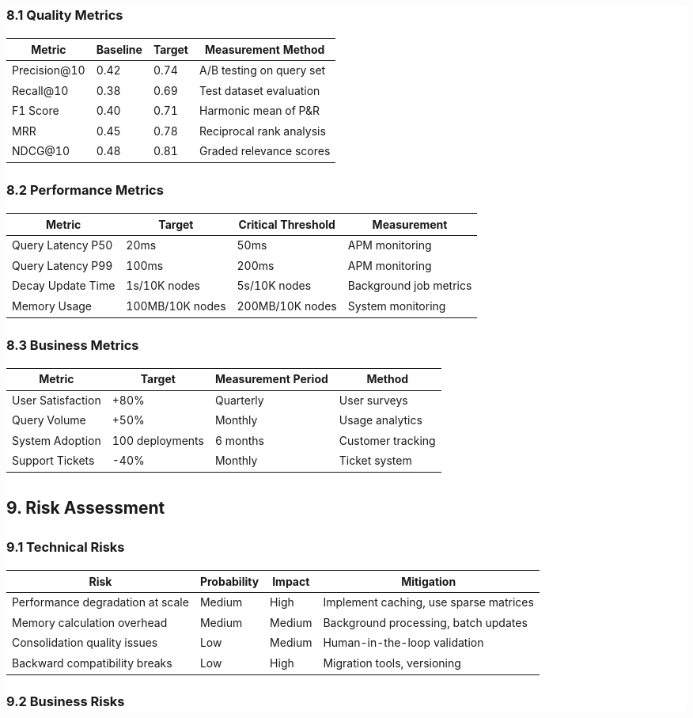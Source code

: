 ### 8.1 Quality Metrics

| Metric | Baseline | Target | Measurement Method |
|--------|----------|--------|-------------------|
| Precision@10 | 0.42 | 0.74 | A/B testing on query set |
| Recall@10 | 0.38 | 0.69 | Test dataset evaluation |
| F1 Score | 0.40 | 0.71 | Harmonic mean of P&R |
| MRR | 0.45 | 0.78 | Reciprocal rank analysis |
| NDCG@10 | 0.48 | 0.81 | Graded relevance scores |

### 8.2 Performance Metrics

| Metric | Target | Critical Threshold | Measurement |
|--------|--------|-------------------|-------------|
| Query Latency P50 | 20ms | 50ms | APM monitoring |
| Query Latency P99 | 100ms | 200ms | APM monitoring |
| Decay Update Time | 1s/10K nodes | 5s/10K nodes | Background job metrics |
| Memory Usage | 100MB/10K nodes | 200MB/10K nodes | System monitoring |

### 8.3 Business Metrics

| Metric | Target | Measurement Period | Method |
|--------|--------|-------------------|--------|
| User Satisfaction | +80% | Quarterly | User surveys |
| Query Volume | +50% | Monthly | Usage analytics |
| System Adoption | 100 deployments | 6 months | Customer tracking |
| Support Tickets | -40% | Monthly | Ticket system |

## 9. Risk Assessment

### 9.1 Technical Risks

| Risk | Probability | Impact | Mitigation |
|------|------------|--------|------------|
| Performance degradation at scale | Medium | High | Implement caching, use sparse matrices |
| Memory calculation overhead | Medium | Medium | Background processing, batch updates |
| Consolidation quality issues | Low | Medium | Human-in-the-loop validation |
| Backward compatibility breaks | Low | High | Migration tools, versioning |

### 9.2 Business Risks
